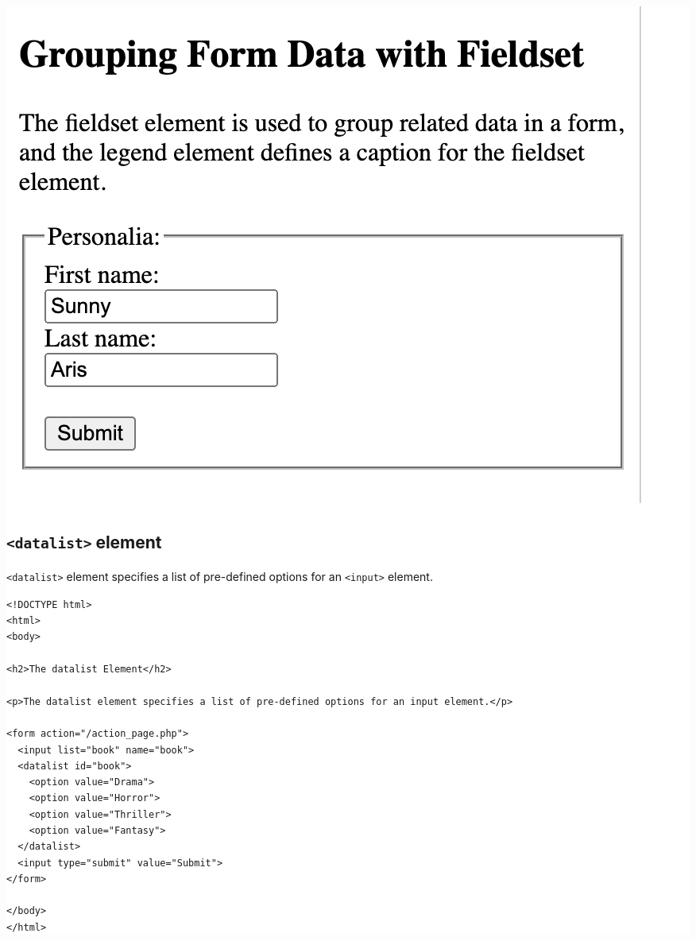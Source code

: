 ![Alt text](doc-files/hf12.png)


## `<datalist>` element

`<datalist>` element specifies a list of pre-defined options for an `<input>` element.


```
<!DOCTYPE html>
<html>
<body>

<h2>The datalist Element</h2>

<p>The datalist element specifies a list of pre-defined options for an input element.</p>

<form action="/action_page.php">
  <input list="book" name="book">
  <datalist id="book">
    <option value="Drama">
    <option value="Horror">
    <option value="Thriller">
    <option value="Fantasy">
  </datalist>
  <input type="submit" value="Submit">
</form>

</body>
</html>
```
